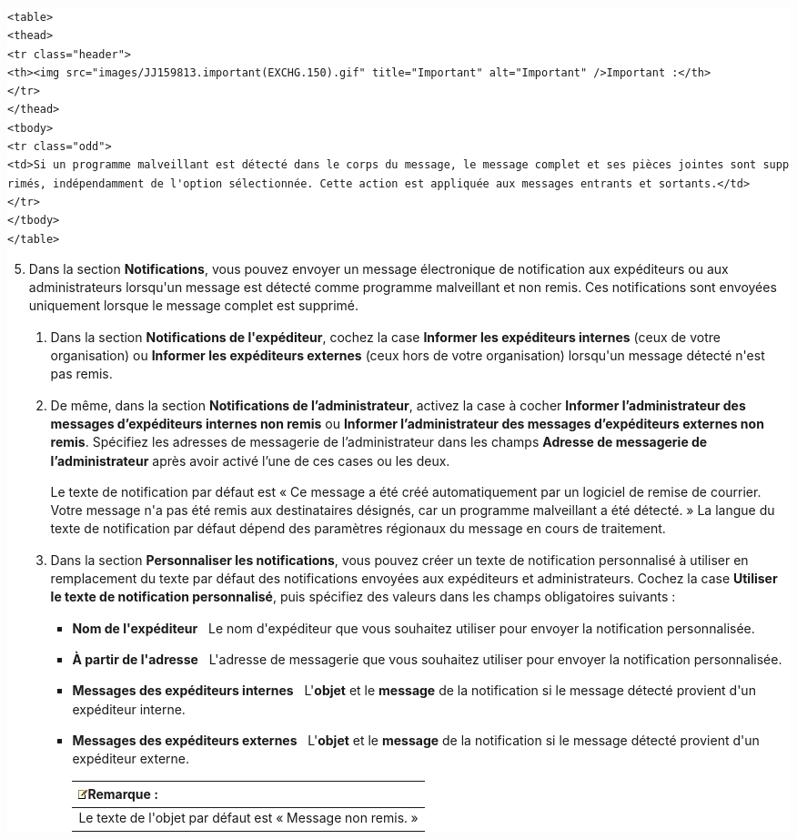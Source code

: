     <table>
    <thead>
    <tr class="header">
    <th><img src="images/JJ159813.important(EXCHG.150).gif" title="Important" alt="Important" />Important :</th>
    </tr>
    </thead>
    <tbody>
    <tr class="odd">
    <td>Si un programme malveillant est détecté dans le corps du message, le message complet et ses pièces jointes sont supprimés, indépendamment de l'option sélectionnée. Cette action est appliquée aux messages entrants et sortants.</td>
    </tr>
    </tbody>
    </table>


5.  Dans la section **Notifications**, vous pouvez envoyer un message électronique de notification aux expéditeurs ou aux administrateurs lorsqu'un message est détecté comme programme malveillant et non remis. Ces notifications sont envoyées uniquement lorsque le message complet est supprimé.
    
    1.  Dans la section **Notifications de l'expéditeur**, cochez la case **Informer les expéditeurs internes** (ceux de votre organisation) ou **Informer les expéditeurs externes** (ceux hors de votre organisation) lorsqu'un message détecté n'est pas remis.
    
    2.  De même, dans la section **Notifications de l’administrateur**, activez la case à cocher **Informer l’administrateur des messages d’expéditeurs internes non remis** ou **Informer l’administrateur des messages d’expéditeurs externes non remis**. Spécifiez les adresses de messagerie de l’administrateur dans les champs **Adresse de messagerie de l’administrateur** après avoir activé l’une de ces cases ou les deux.
        
        Le texte de notification par défaut est « Ce message a été créé automatiquement par un logiciel de remise de courrier. Votre message n'a pas été remis aux destinataires désignés, car un programme malveillant a été détecté. » La langue du texte de notification par défaut dépend des paramètres régionaux du message en cours de traitement.
    
    3.  Dans la section **Personnaliser les notifications**, vous pouvez créer un texte de notification personnalisé à utiliser en remplacement du texte par défaut des notifications envoyées aux expéditeurs et administrateurs. Cochez la case **Utiliser le texte de notification personnalisé**, puis spécifiez des valeurs dans les champs obligatoires suivants :
        
          - **Nom de l'expéditeur**   Le nom d'expéditeur que vous souhaitez utiliser pour envoyer la notification personnalisée.
        
          - **À partir de l'adresse**   L'adresse de messagerie que vous souhaitez utiliser pour envoyer la notification personnalisée.
        
          - **Messages des expéditeurs internes**   L'**objet** et le **message** de la notification si le message détecté provient d'un expéditeur interne.
        
          - **Messages des expéditeurs externes**   L'**objet** et le **message** de la notification si le message détecté provient d'un expéditeur externe.
            
            <table>
            <thead>
            <tr class="header">
            <th><img src="images/JJ159664.note(EXCHG.150).gif" title="Remarque" alt="Remarque" />Remarque :</th>
            </tr>
            </thead>
            <tbody>
            <tr class="odd">
            <td>Le texte de l'objet par défaut est « Message non remis. »</td>
            </tr>
            </tbody>
            </table>
    
